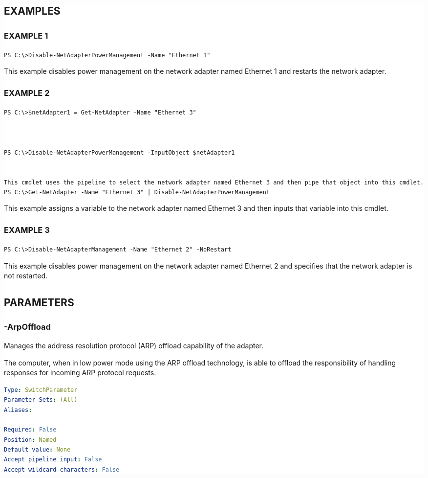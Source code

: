 ## EXAMPLES

### EXAMPLE 1
```
PS C:\>Disable-NetAdapterPowerManagement -Name "Ethernet 1"
```

This example disables power management on the network adapter named Ethernet 1 and restarts the network adapter.

### EXAMPLE 2
```
PS C:\>$netAdapter1 = Get-NetAdapter -Name "Ethernet 3"



PS C:\>Disable-NetAdapterPowerManagement -InputObject $netAdapter1


This cmdlet uses the pipeline to select the network adapter named Ethernet 3 and then pipe that object into this cmdlet.
PS C:\>Get-NetAdapter -Name "Ethernet 3" | Disable-NetAdapterPowerManagement
```

This example assigns a variable to the network adapter named Ethernet 3 and then inputs that variable into this cmdlet.

### EXAMPLE 3
```
PS C:\>Disable-NetAdapterManagement -Name "Ethernet 2" -NoRestart
```

This example disables power management on the network adapter named Ethernet 2 and specifies that the network adapter is not restarted.

## PARAMETERS

### -ArpOffload
Manages the address resolution protocol (ARP) offload capability of the adapter. 

The computer, when in low power mode using the ARP offload technology, is able to offload the responsibility of handling responses for incoming ARP protocol requests.

```yaml
Type: SwitchParameter
Parameter Sets: (All)
Aliases: 

Required: False
Position: Named
Default value: None
Accept pipeline input: False
Accept wildcard characters: False
```
